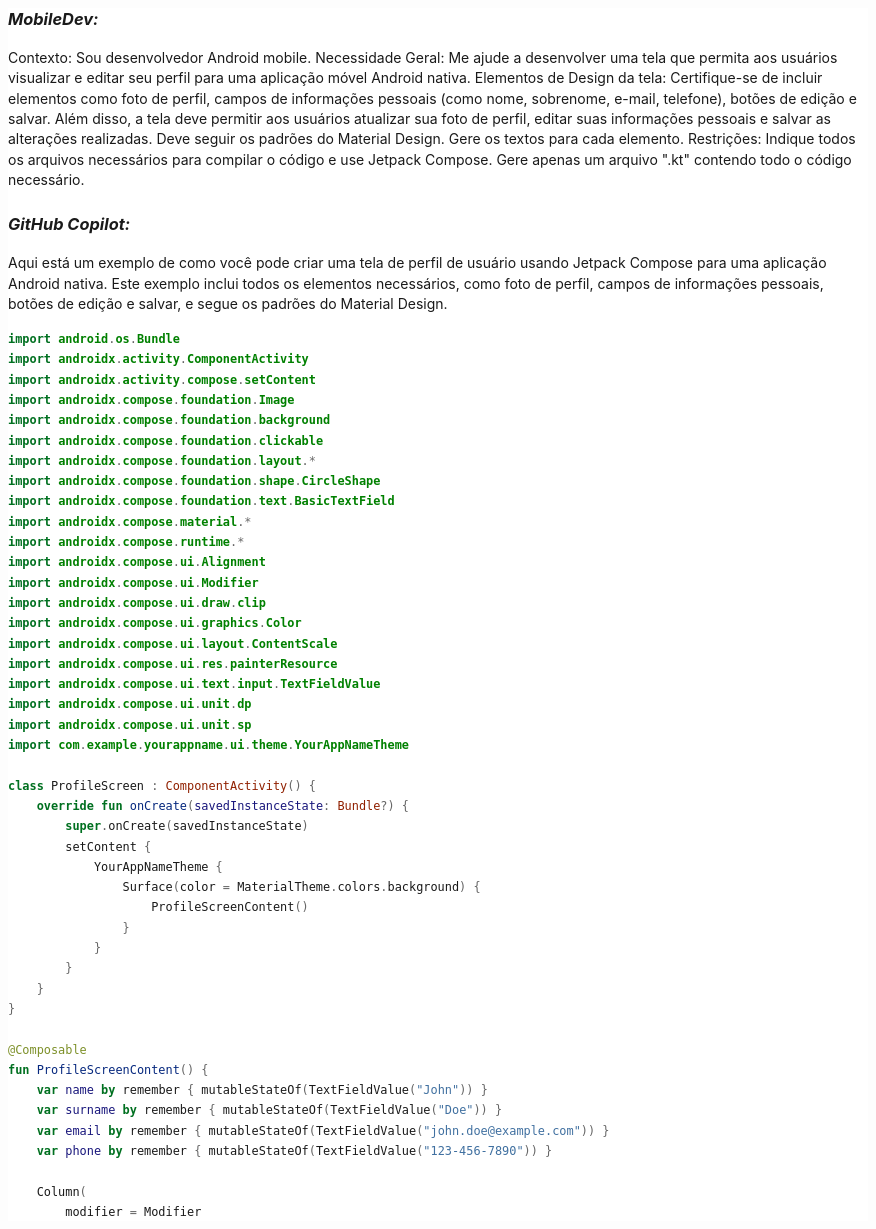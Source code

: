 ### *MobileDev:* 
Contexto: Sou desenvolvedor Android mobile.
Necessidade Geral: Me ajude a desenvolver uma tela que permita aos usuários visualizar e editar seu perfil para uma aplicação móvel Android nativa.
Elementos de Design da tela: Certifique-se de incluir elementos como foto de perfil, campos de informações pessoais (como nome, sobrenome, e-mail, telefone), botões de edição e salvar. Além disso, a tela deve permitir aos usuários atualizar sua foto de perfil, editar suas informações pessoais e salvar as alterações realizadas. Deve seguir os padrões do Material Design. Gere os textos para cada elemento.
Restrições: Indique todos os arquivos necessários para compilar o código e use Jetpack Compose. Gere apenas um arquivo ".kt" contendo todo o código necessário.

### *GitHub Copilot:*
Aqui está um exemplo de como você pode criar uma tela de perfil de usuário usando Jetpack Compose para uma aplicação Android nativa. Este exemplo inclui todos os elementos necessários, como foto de perfil, campos de informações pessoais, botões de edição e salvar, e segue os padrões do Material Design.

```kotlin
import android.os.Bundle
import androidx.activity.ComponentActivity
import androidx.activity.compose.setContent
import androidx.compose.foundation.Image
import androidx.compose.foundation.background
import androidx.compose.foundation.clickable
import androidx.compose.foundation.layout.*
import androidx.compose.foundation.shape.CircleShape
import androidx.compose.foundation.text.BasicTextField
import androidx.compose.material.*
import androidx.compose.runtime.*
import androidx.compose.ui.Alignment
import androidx.compose.ui.Modifier
import androidx.compose.ui.draw.clip
import androidx.compose.ui.graphics.Color
import androidx.compose.ui.layout.ContentScale
import androidx.compose.ui.res.painterResource
import androidx.compose.ui.text.input.TextFieldValue
import androidx.compose.ui.unit.dp
import androidx.compose.ui.unit.sp
import com.example.yourappname.ui.theme.YourAppNameTheme

class ProfileScreen : ComponentActivity() {
    override fun onCreate(savedInstanceState: Bundle?) {
        super.onCreate(savedInstanceState)
        setContent {
            YourAppNameTheme {
                Surface(color = MaterialTheme.colors.background) {
                    ProfileScreenContent()
                }
            }
        }
    }
}

@Composable
fun ProfileScreenContent() {
    var name by remember { mutableStateOf(TextFieldValue("John")) }
    var surname by remember { mutableStateOf(TextFieldValue("Doe")) }
    var email by remember { mutableStateOf(TextFieldValue("john.doe@example.com")) }
    var phone by remember { mutableStateOf(TextFieldValue("123-456-7890")) }

    Column(
        modifier = Modifier
```